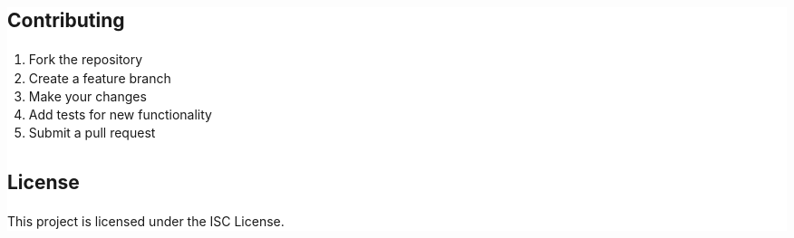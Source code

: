 ## Contributing

1. Fork the repository
2. Create a feature branch
3. Make your changes
4. Add tests for new functionality
5. Submit a pull request

## License

This project is licensed under the ISC License.
